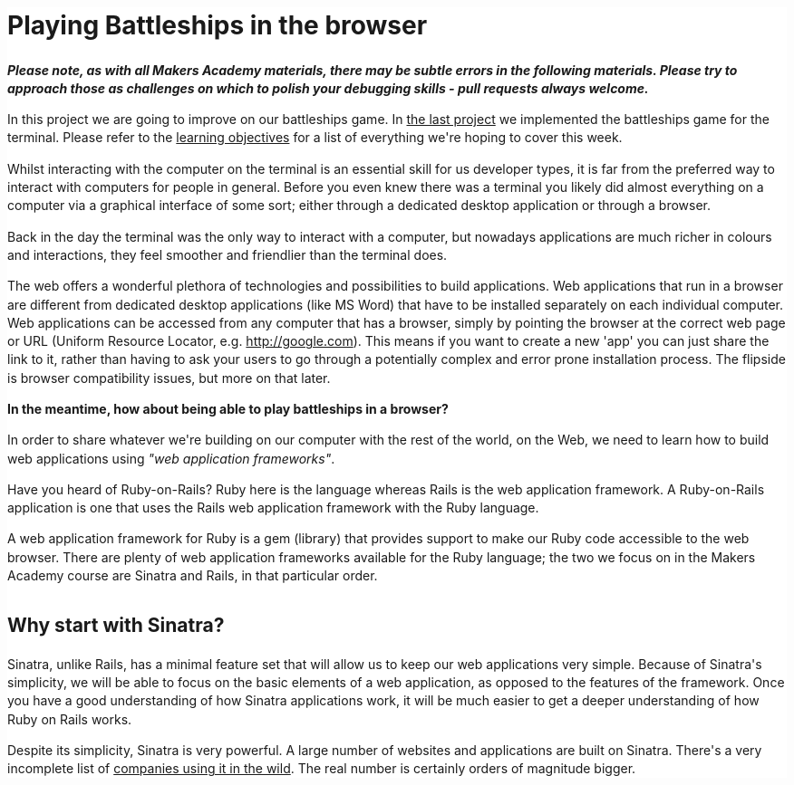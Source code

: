 # Playing Battleships in the browser

***Please note, as with all Makers Academy materials, there may be subtle errors in the following materials.  Please try to approach those as challenges on which to polish your debugging skills - pull requests always welcome.***

In this project we are going to improve on our battleships game.
In [the last project](../battle_ships/battle_ships.md) we implemented the battleships game for the terminal.  Please refer to the [learning objectives](learning_objectives.md) for a list of everything we're hoping to cover this week.

Whilst interacting with the computer on the terminal is an essential skill for us developer types, it is far from the preferred way to interact with computers for people in general. Before you even knew there was a terminal you likely did almost everything on a computer via a graphical interface of some sort; either through a dedicated desktop application or through a browser.

Back in the day the terminal was the only way to interact with a computer, but nowadays applications are much richer in colours and interactions, they feel smoother and friendlier than the terminal does.

The web offers a wonderful plethora of technologies and possibilities to build applications.  Web applications that run in a browser are different from dedicated desktop applications (like MS Word) that have to be installed separately on each individual computer.  Web applications can be accessed from any computer that has a browser, simply by pointing the browser at the correct web page or URL (Uniform Resource Locator, e.g. http://google.com).  This means if you want to create a new 'app' you can just share the link to it, rather than having to ask your users to go through a potentially complex and error prone installation process.  The flipside is browser compatibility issues, but more on that later.

**In the meantime, how about being able to play battleships in a browser?**

In order to share whatever we're building on our computer with the rest of the world, on the Web, we need to learn how to build web applications using _"web application frameworks"_.

Have you heard of Ruby-on-Rails? Ruby here is the language whereas Rails is the web application framework. A Ruby-on-Rails application is one that uses the Rails web application framework with the Ruby language.

A web application framework for Ruby is a gem (library) that provides support to make our Ruby code accessible to the web browser. There are plenty of web application frameworks available for the Ruby language; the two we focus on in the Makers Academy course are Sinatra and Rails, in that particular order.

## Why start with Sinatra?

Sinatra, unlike Rails, has a minimal feature set that will allow us to keep our web applications very simple. Because of Sinatra's simplicity, we will be able to focus on the basic elements of a web application, as opposed to the features of the framework. Once you have a good understanding of how Sinatra applications work, it will be much easier to get a deeper understanding of how Ruby on Rails works.

Despite its simplicity, Sinatra is very powerful. A large number of websites and applications are built on Sinatra. There's a very incomplete list of [companies using it in the wild](http://www.sinatrarb.com/wild.html). The real number is certainly orders of magnitude bigger.
